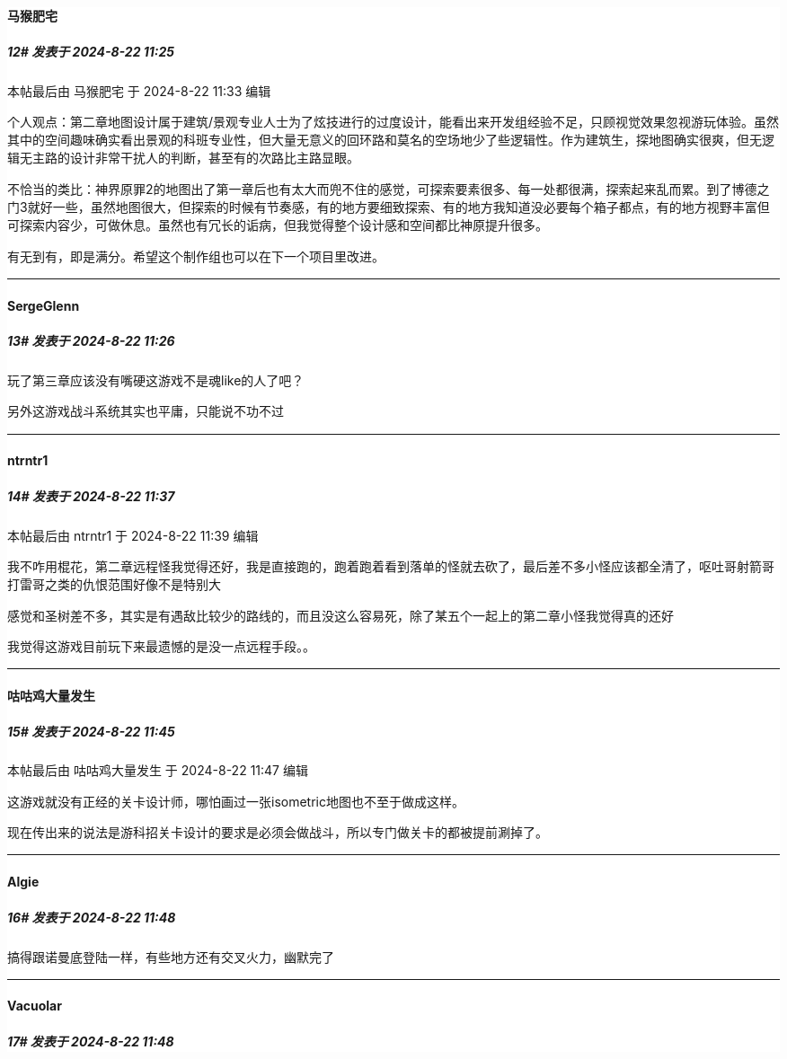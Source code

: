 ####  马猴肥宅  
##### 12#       发表于 2024-8-22 11:25

 本帖最后由 马猴肥宅 于 2024-8-22 11:33 编辑 

个人观点：第二章地图设计属于建筑/景观专业人士为了炫技进行的过度设计，能看出来开发组经验不足，只顾视觉效果忽视游玩体验。虽然其中的空间趣味确实看出景观的科班专业性，但大量无意义的回环路和莫名的空场地少了些逻辑性。作为建筑生，探地图确实很爽，但无逻辑无主路的设计非常干扰人的判断，甚至有的次路比主路显眼。

不恰当的类比：神界原罪2的地图出了第一章后也有太大而兜不住的感觉，可探索要素很多、每一处都很满，探索起来乱而累。到了博德之门3就好一些，虽然地图很大，但探索的时候有节奏感，有的地方要细致探索、有的地方我知道没必要每个箱子都点，有的地方视野丰富但可探索内容少，可做休息。虽然也有冗长的诟病，但我觉得整个设计感和空间都比神原提升很多。

有无到有，即是满分。希望这个制作组也可以在下一个项目里改进。

*****

####  SergeGlenn  
##### 13#       发表于 2024-8-22 11:26

玩了第三章应该没有嘴硬这游戏不是魂like的人了吧？

另外这游戏战斗系统其实也平庸，只能说不功不过

*****

####  ntrntr1  
##### 14#       发表于 2024-8-22 11:37

 本帖最后由 ntrntr1 于 2024-8-22 11:39 编辑 

我不咋用棍花，第二章远程怪我觉得还好，我是直接跑的，跑着跑着看到落单的怪就去砍了，最后差不多小怪应该都全清了，呕吐哥射箭哥打雷哥之类的仇恨范围好像不是特别大

感觉和圣树差不多，其实是有遇敌比较少的路线的，而且没这么容易死，除了某五个一起上的第二章小怪我觉得真的还好

我觉得这游戏目前玩下来最遗憾的是没一点远程手段。。

*****

####  咕咕鸡大量发生  
##### 15#       发表于 2024-8-22 11:45

 本帖最后由 咕咕鸡大量发生 于 2024-8-22 11:47 编辑 

这游戏就没有正经的关卡设计师，哪怕画过一张isometric地图也不至于做成这样。

现在传出来的说法是游科招关卡设计的要求是必须会做战斗，所以专门做关卡的都被提前涮掉了。

*****

####  Algie  
##### 16#       发表于 2024-8-22 11:48

搞得跟诺曼底登陆一样，有些地方还有交叉火力，幽默完了

*****

####  Vacuolar  
##### 17#       发表于 2024-8-22 11:48
